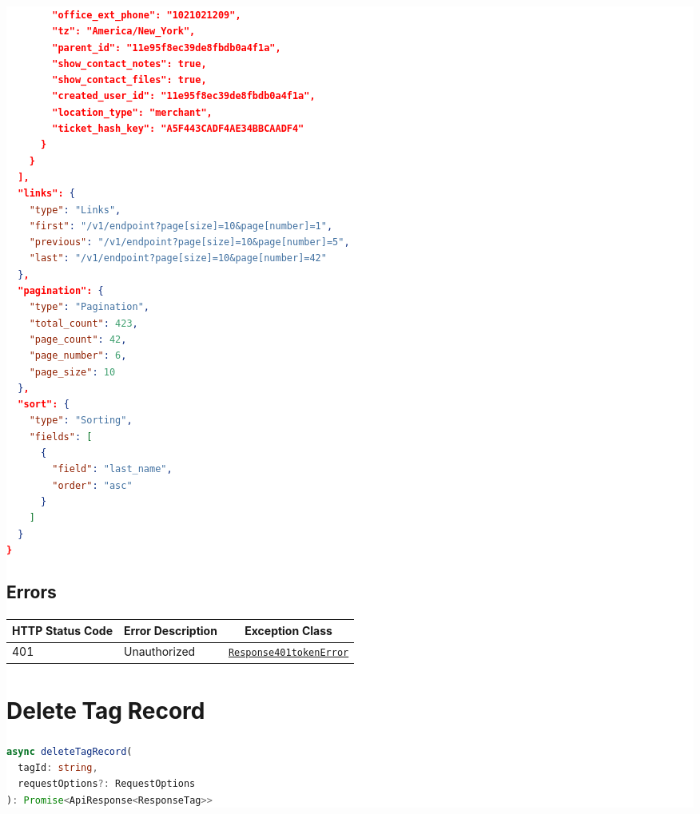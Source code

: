```json
        "office_ext_phone": "1021021209",
        "tz": "America/New_York",
        "parent_id": "11e95f8ec39de8fbdb0a4f1a",
        "show_contact_notes": true,
        "show_contact_files": true,
        "created_user_id": "11e95f8ec39de8fbdb0a4f1a",
        "location_type": "merchant",
        "ticket_hash_key": "A5F443CADF4AE34BBCAADF4"
      }
    }
  ],
  "links": {
    "type": "Links",
    "first": "/v1/endpoint?page[size]=10&page[number]=1",
    "previous": "/v1/endpoint?page[size]=10&page[number]=5",
    "last": "/v1/endpoint?page[size]=10&page[number]=42"
  },
  "pagination": {
    "type": "Pagination",
    "total_count": 423,
    "page_count": 42,
    "page_number": 6,
    "page_size": 10
  },
  "sort": {
    "type": "Sorting",
    "fields": [
      {
        "field": "last_name",
        "order": "asc"
      }
    ]
  }
}
```

## Errors

| HTTP Status Code | Error Description | Exception Class |
|  --- | --- | --- |
| 401 | Unauthorized | [`Response401tokenError`](../../doc/models/response-401-token-error.md) |


# Delete Tag Record

```ts
async deleteTagRecord(
  tagId: string,
  requestOptions?: RequestOptions
): Promise<ApiResponse<ResponseTag>>
```
